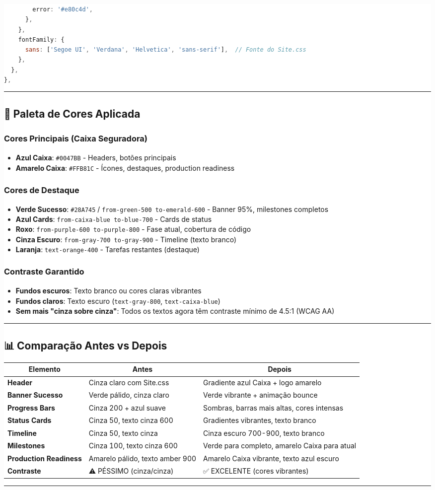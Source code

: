 ```javascript
        error: '#e80c4d',
      },
    },
    fontFamily: {
      sans: ['Segoe UI', 'Verdana', 'Helvetica', 'sans-serif'],  // Fonte do Site.css
    },
  },
},
```

---

## 🎨 Paleta de Cores Aplicada

### Cores Principais (Caixa Seguradora)
- **Azul Caixa**: `#0047BB` - Headers, botões principais
- **Amarelo Caixa**: `#FFB81C` - Ícones, destaques, production readiness

### Cores de Destaque
- **Verde Sucesso**: `#28A745` / `from-green-500 to-emerald-600` - Banner 95%, milestones completos
- **Azul Cards**: `from-caixa-blue to-blue-700` - Cards de status
- **Roxo**: `from-purple-600 to-purple-800` - Fase atual, cobertura de código
- **Cinza Escuro**: `from-gray-700 to-gray-900` - Timeline (texto branco)
- **Laranja**: `text-orange-400` - Tarefas restantes (destaque)

### Contraste Garantido
- **Fundos escuros**: Texto branco ou cores claras vibrantes
- **Fundos claros**: Texto escuro (`text-gray-800`, `text-caixa-blue`)
- **Sem mais "cinza sobre cinza"**: Todos os textos agora têm contraste mínimo de 4.5:1 (WCAG AA)

---

## 📊 Comparação Antes vs Depois

| Elemento | Antes | Depois |
|----------|-------|--------|
| **Header** | Cinza claro com Site.css | Gradiente azul Caixa + logo amarelo |
| **Banner Sucesso** | Verde pálido, cinza claro | Verde vibrante + animação bounce |
| **Progress Bars** | Cinza 200 + azul suave | Sombras, barras mais altas, cores intensas |
| **Status Cards** | Cinza 50, texto cinza 600 | Gradientes vibrantes, texto branco |
| **Timeline** | Cinza 50, texto cinza | Cinza escuro 700-900, texto branco |
| **Milestones** | Cinza 100, texto cinza 600 | Verde para completo, amarelo Caixa para atual |
| **Production Readiness** | Amarelo pálido, texto amber 900 | Amarelo Caixa vibrante, texto azul escuro |
| **Contraste** | ⚠️ PÉSSIMO (cinza/cinza) | ✅ EXCELENTE (cores vibrantes) |

---